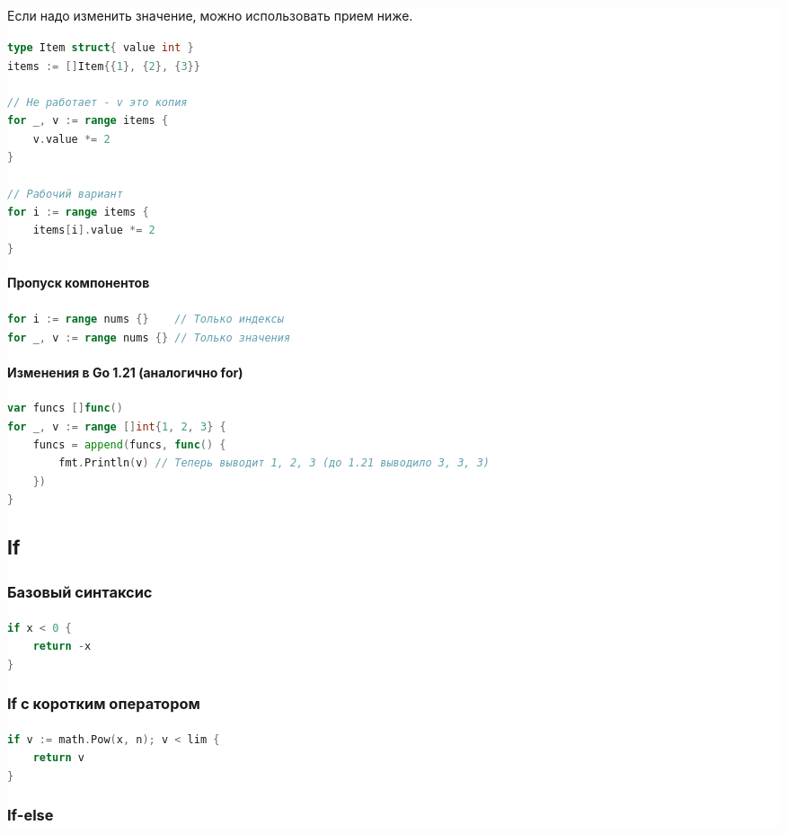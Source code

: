 Если надо изменить значение, можно использовать прием ниже.

```go
type Item struct{ value int }
items := []Item{{1}, {2}, {3}}

// Не работает - v это копия
for _, v := range items {
    v.value *= 2
}

// Рабочий вариант
for i := range items {
    items[i].value *= 2
}
```

#### Пропуск компонентов

```go
for i := range nums {}    // Только индексы
for _, v := range nums {} // Только значения
```

#### Изменения в Go 1.21 (аналогично for)

```go
var funcs []func()
for _, v := range []int{1, 2, 3} {
    funcs = append(funcs, func() {
        fmt.Println(v) // Теперь выводит 1, 2, 3 (до 1.21 выводило 3, 3, 3)
    })
}
```

## If

### Базовый синтаксис

```go
if x < 0 {
    return -x
}
```

### If с коротким оператором

```go
if v := math.Pow(x, n); v < lim {
    return v
}
```

### If-else
